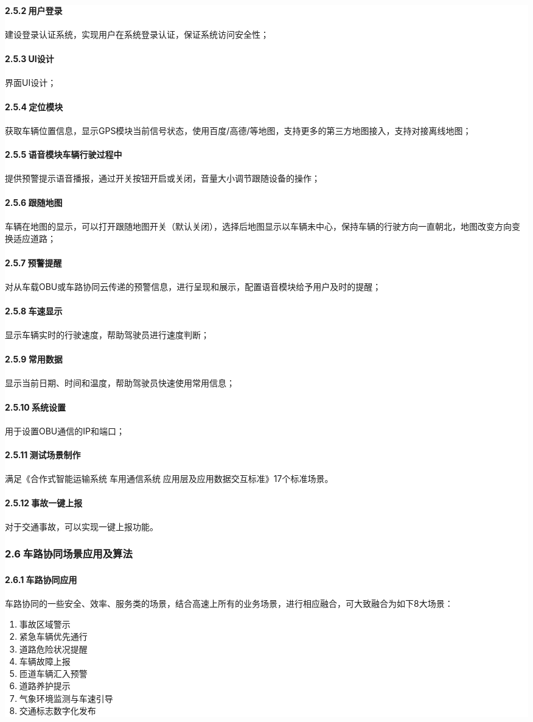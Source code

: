 #### 2.5.2 用户登录

建设登录认证系统，实现用户在系统登录认证，保证系统访问安全性；

#### 2.5.3 UI设计

界面UI设计；

#### 2.5.4 定位模块

获取车辆位置信息，显示GPS模块当前信号状态，使用百度/高德/等地图，支持更多的第三方地图接入，支持对接离线地图；

#### 2.5.5 语音模块车辆行驶过程中

提供预警提示语音播报，通过开关按钮开启或关闭，音量大小调节跟随设备的操作；

#### 2.5.6 跟随地图

车辆在地图的显示，可以打开跟随地图开关（默认关闭），选择后地图显示以车辆未中心，保持车辆的行驶方向一直朝北，地图改变方向变换适应道路；

#### 2.5.7 预警提醒

对从车载OBU或车路协同云传递的预警信息，进行呈现和展示，配置语音模块给予用户及时的提醒；

#### 2.5.8 车速显示

显示车辆实时的行驶速度，帮助驾驶员进行速度判断；

#### 2.5.9 常用数据

显示当前日期、时间和温度，帮助驾驶员快速使用常用信息；

#### 2.5.10 系统设置

用于设置OBU通信的IP和端口；

#### 2.5.11 测试场景制作

满足《合作式智能运输系统  车用通信系统 应用层及应用数据交互标准》17个标准场景。

#### 2.5.12 事故一键上报

对于交通事故，可以实现一键上报功能。

### 2.6 车路协同场景应用及算法

#### 2.6.1 车路协同应用

车路协同的一些安全、效率、服务类的场景，结合高速上所有的业务场景，进行相应融合，可大致融合为如下8大场景：

1. 事故区域警示
2. 紧急车辆优先通行
3. 道路危险状况提醒
4. 车辆故障上报
5. 匝道车辆汇入预警
6. 道路养护提示
7. 气象环境监测与车速引导
8. 交通标志数字化发布

